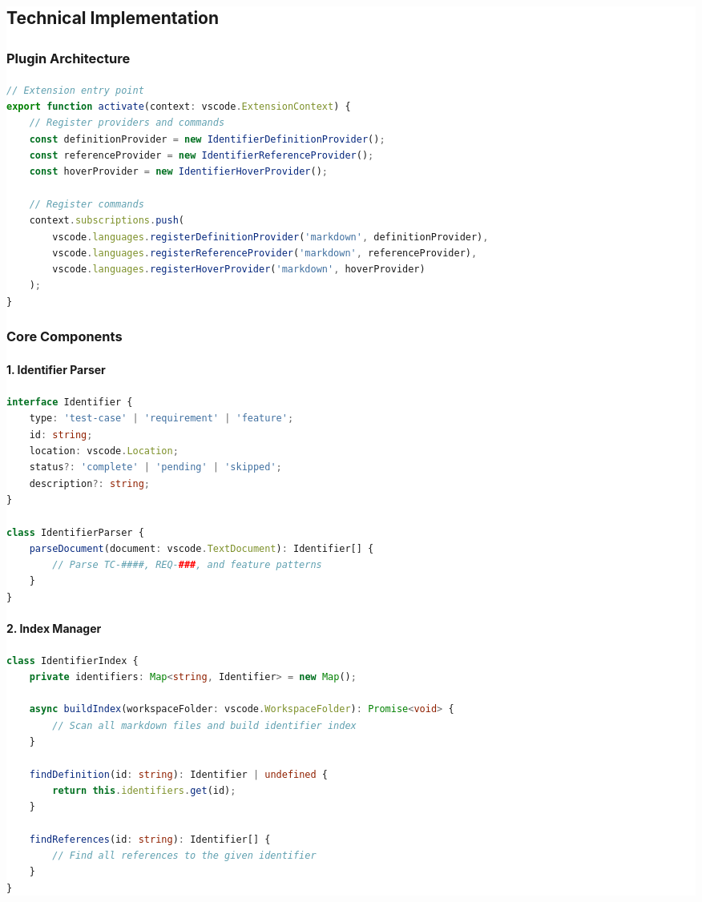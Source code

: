 ## Technical Implementation

### Plugin Architecture

```typescript
// Extension entry point
export function activate(context: vscode.ExtensionContext) {
    // Register providers and commands
    const definitionProvider = new IdentifierDefinitionProvider();
    const referenceProvider = new IdentifierReferenceProvider();
    const hoverProvider = new IdentifierHoverProvider();

    // Register commands
    context.subscriptions.push(
        vscode.languages.registerDefinitionProvider('markdown', definitionProvider),
        vscode.languages.registerReferenceProvider('markdown', referenceProvider),
        vscode.languages.registerHoverProvider('markdown', hoverProvider)
    );
}
```

### Core Components

#### 1. Identifier Parser
```typescript
interface Identifier {
    type: 'test-case' | 'requirement' | 'feature';
    id: string;
    location: vscode.Location;
    status?: 'complete' | 'pending' | 'skipped';
    description?: string;
}

class IdentifierParser {
    parseDocument(document: vscode.TextDocument): Identifier[] {
        // Parse TC-####, REQ-###, and feature patterns
    }
}
```

#### 2. Index Manager
```typescript
class IdentifierIndex {
    private identifiers: Map<string, Identifier> = new Map();

    async buildIndex(workspaceFolder: vscode.WorkspaceFolder): Promise<void> {
        // Scan all markdown files and build identifier index
    }

    findDefinition(id: string): Identifier | undefined {
        return this.identifiers.get(id);
    }

    findReferences(id: string): Identifier[] {
        // Find all references to the given identifier
    }
}
```
